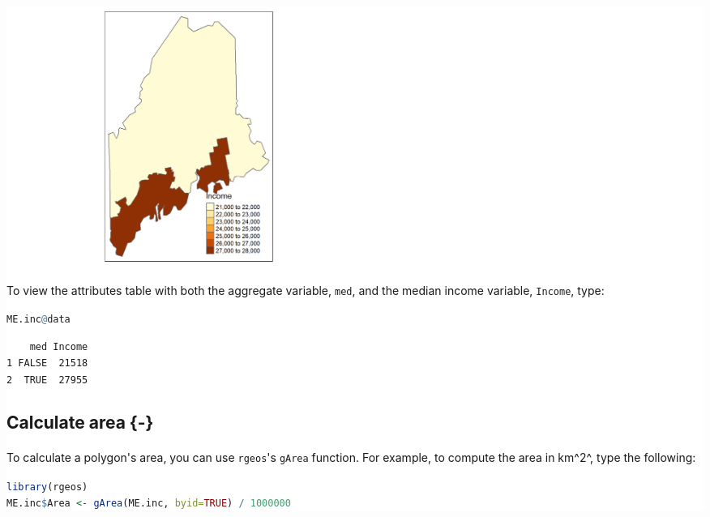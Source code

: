 <img src="A10-Vector-Operations_files/figure-html/unnamed-chunk-9-1.png" width="450" />

To view the attributes table with both the aggregate variable, `med`, and the median income variable, `Income`, type:


```r
ME.inc@data
```

```
    med Income
1 FALSE  21518
2  TRUE  27955
```


## Calculate area {-}

To calculate a polygon's area, you can use `rgeos`'s `gArea` function. For example, to compute the area in km^2^, type the following:


```r
library(rgeos)
ME.inc$Area <- gArea(ME.inc, byid=TRUE) / 1000000
```
